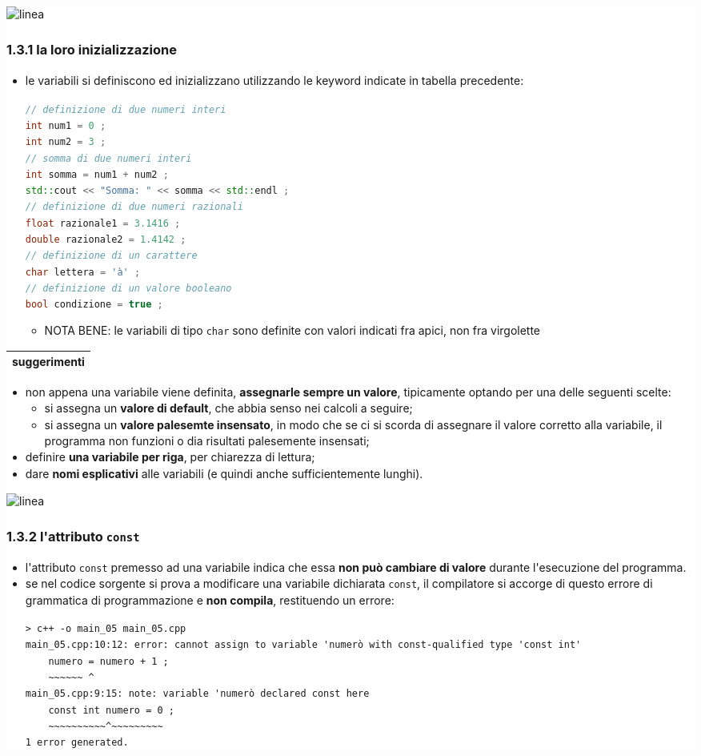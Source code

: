 ![linea](../immagini/linea.png)

### 1.3.1 la loro inizializzazione

  * le variabili si definiscono ed inizializzano utilizzando le keyword indicate in tabella precedente:
    ```cpp
    // definizione di due numeri interi
    int num1 = 0 ;
    int num2 = 3 ;
    // somma di due numeri interi
    int somma = num1 + num2 ;
    std::cout << "Somma: " << somma << std::endl ;
    // definizione di due numeri razionali
    float razionale1 = 3.1416 ;
    double razionale2 = 1.4142 ;
    // definizione di un carattere
    char lettera = 'à' ;
    // definizione di un valore booleano
    bool condizione = true ;
    ```
    * NOTA BENE: le variabili di tipo ```char``` sono definite con valori indicati fra apici, non fra virgolette   

  | suggerimenti |
  | -------------|

  * non appena una variabile viene definita, **assegnarle sempre un valore**,
    tipicamente optando per una delle seguenti scelte:
    * si assegna un **valore di default**,
      che abbia senso nei calcoli a seguire;
    * si assegna un **valore palesemte insensato**,
      in modo che se ci si scorda di assegnare il valore corretto alla variabile,
      il programma non funzioni o dia risultati palesemente insensati;
  * definire **una variabile per riga**, per chiarezza di lettura;
  * dare **nomi esplicativi** alle variabili (e quindi anche sufficientemente lunghi).   

![linea](../immagini/linea.png)

### 1.3.2 l'attributo ```const```

  * l'attributo ```const``` premesso ad una variabile indica che essa **non può cambiare di valore**
    durante l'esecuzione del programma.
  * se nel codice sorgente si prova a modificare una variabile dichiarata ```const```,
    il compilatore si accorge di questo errore di grammatica di programmazione
    e **non compila**, restituendo un errore:  
    ```    
    > c++ -o main_05 main_05.cpp
    main_05.cpp:10:12: error: cannot assign to variable 'numerò with const-qualified type 'const int'
        numero = numero + 1 ;
        ~~~~~~ ^
    main_05.cpp:9:15: note: variable 'numerò declared const here
        const int numero = 0 ;
        ~~~~~~~~~~^~~~~~~~~~
    1 error generated.
    ```
